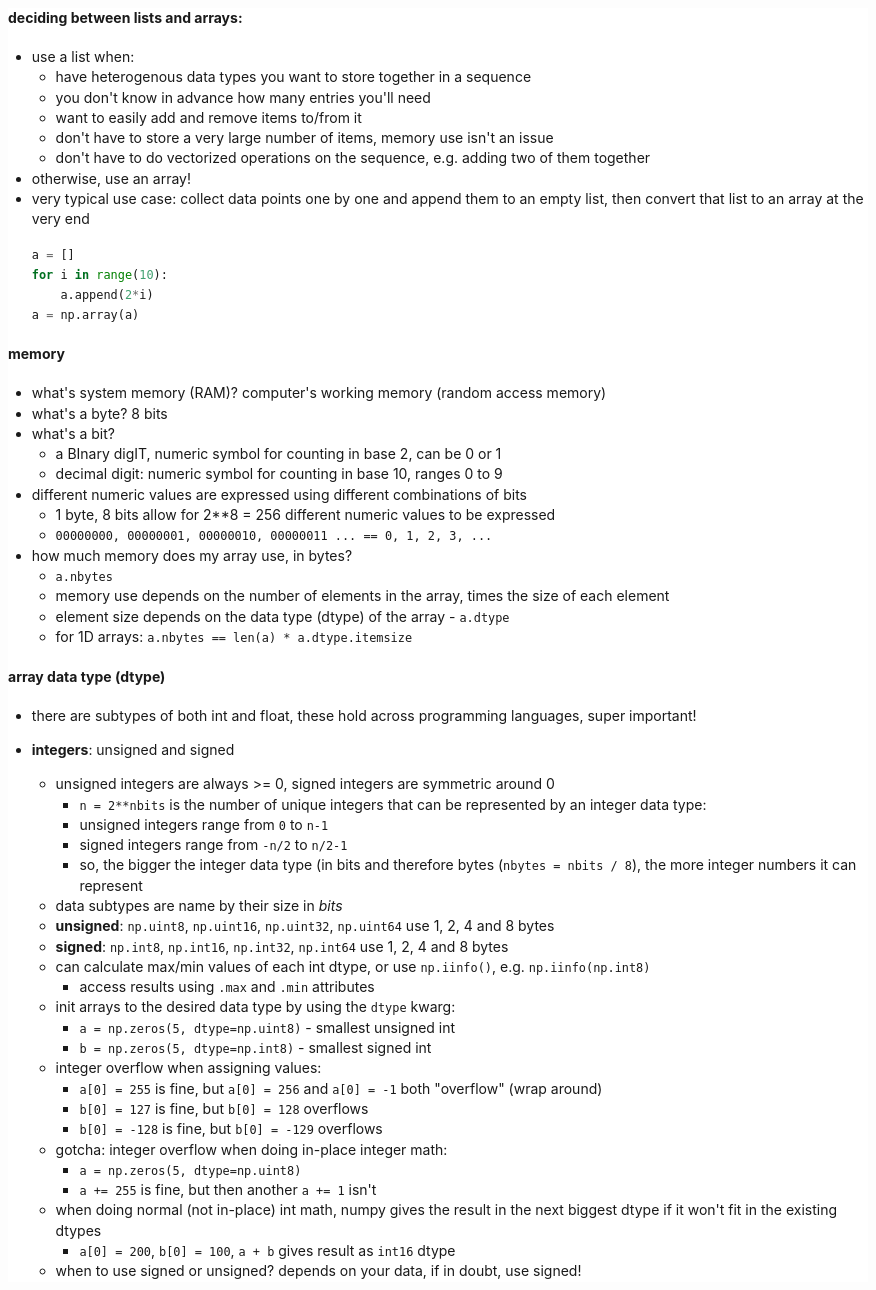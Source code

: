 #### deciding between lists and arrays:

- use a list when:
    - have heterogenous data types you want to store together in a sequence
    - you don't know in advance how many entries you'll need
    - want to easily add and remove items to/from it
    - don't have to store a very large number of items, memory use isn't an issue
    - don't have to do vectorized operations on the sequence, e.g. adding two of them together
- otherwise, use an array!
- very typical use case: collect data points one by one and append them to an empty list, then convert that list to an array at the very end
    ```python
    a = []
    for i in range(10):
        a.append(2*i)
    a = np.array(a)
    ````

#### memory

- what's system memory (RAM)? computer's working memory (random access memory)
- what's a byte? 8 bits
- what's a bit?
    - a BInary digIT, numeric symbol for counting in base 2, can be 0 or 1
    - decimal digit: numeric symbol for counting in base 10, ranges 0 to 9
- different numeric values are expressed using different combinations of bits
    - 1 byte, 8 bits allow for 2**8 = 256 different numeric values to be expressed
    - `00000000, 00000001, 00000010, 00000011 ... == 0, 1, 2, 3, ...`
- how much memory does my array use, in bytes?
    - `a.nbytes`
    - memory use depends on the number of elements in the array, times the size of each element
    - element size depends on the data type (dtype) of the array - `a.dtype`
    - for 1D arrays: `a.nbytes == len(a) * a.dtype.itemsize`

#### array data type (dtype)

- there are subtypes of both int and float, these hold across programming languages, super important!

- **integers**: unsigned and signed
    - unsigned integers are always >= 0, signed integers are symmetric around 0
        - `n = 2**nbits` is the number of unique integers that can be represented by an integer data type:
        - unsigned integers range from `0` to `n-1`
        - signed integers range from `-n/2` to `n/2-1`
        - so, the bigger the integer data type (in bits and therefore bytes (`nbytes = nbits / 8`), the more integer numbers it can represent
    - data subtypes are name by their size in *bits*
    - **unsigned**: `np.uint8`, `np.uint16`, `np.uint32`, `np.uint64` use 1, 2, 4 and 8 bytes
    - **signed**: `np.int8`, `np.int16`, `np.int32`, `np.int64` use 1, 2, 4 and 8 bytes
    - can calculate max/min values of each int dtype, or use `np.iinfo()`, e.g. `np.iinfo(np.int8)`
        - access results using `.max` and `.min` attributes
    - init arrays to the desired data type by using the `dtype` kwarg:
        - `a = np.zeros(5, dtype=np.uint8)` - smallest unsigned int
        - `b = np.zeros(5, dtype=np.int8)` - smallest signed int
    - integer overflow when assigning values:
        - `a[0] = 255` is fine, but `a[0] = 256` and `a[0] = -1` both "overflow" (wrap around)
        - `b[0] = 127` is fine, but `b[0] = 128` overflows
        - `b[0] = -128` is fine, but `b[0] = -129` overflows
    - gotcha: integer overflow when doing in-place integer math:
        - `a = np.zeros(5, dtype=np.uint8)`
        - `a += 255` is fine, but then another `a += 1` isn't
    - when doing normal (not in-place) int math, numpy gives the result in the next biggest dtype if it won't fit in the existing dtypes
        - `a[0] = 200`, `b[0] = 100`, `a + b` gives result as `int16` dtype
    - when to use signed or unsigned? depends on your data, if in doubt, use signed!